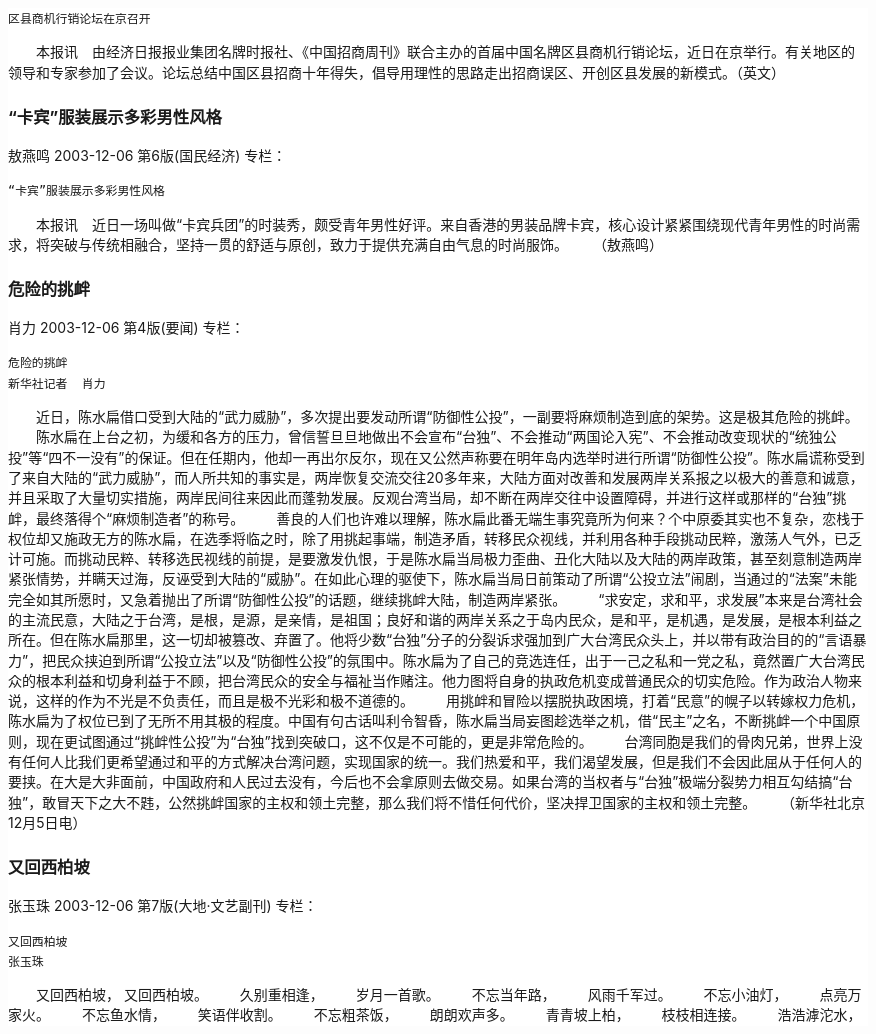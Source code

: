     区县商机行销论坛在京召开
　　本报讯　由经济日报报业集团名牌时报社、《中国招商周刊》联合主办的首届中国名牌区县商机行销论坛，近日在京举行。有关地区的领导和专家参加了会议。论坛总结中国区县招商十年得失，倡导用理性的思路走出招商误区、开创区县发展的新模式。（英文）


### “卡宾”服装展示多彩男性风格
敖燕鸣
2003-12-06
第6版(国民经济)
专栏：

    “卡宾”服装展示多彩男性风格
　　本报讯　近日一场叫做“卡宾兵团”的时装秀，颇受青年男性好评。来自香港的男装品牌卡宾，核心设计紧紧围绕现代青年男性的时尚需求，将突破与传统相融合，坚持一贯的舒适与原创，致力于提供充满自由气息的时尚服饰。
　　（敖燕鸣）


### 危险的挑衅
肖力
2003-12-06
第4版(要闻)
专栏：

    危险的挑衅
    新华社记者  肖力
　　近日，陈水扁借口受到大陆的“武力威胁”，多次提出要发动所谓“防御性公投”，一副要将麻烦制造到底的架势。这是极其危险的挑衅。
　　陈水扁在上台之初，为缓和各方的压力，曾信誓旦旦地做出不会宣布“台独”、不会推动“两国论入宪”、不会推动改变现状的“统独公投”等“四不一没有”的保证。但在任期内，他却一再出尔反尔，现在又公然声称要在明年岛内选举时进行所谓“防御性公投”。陈水扁谎称受到了来自大陆的“武力威胁”，而人所共知的事实是，两岸恢复交流交往20多年来，大陆方面对改善和发展两岸关系报之以极大的善意和诚意，并且采取了大量切实措施，两岸民间往来因此而蓬勃发展。反观台湾当局，却不断在两岸交往中设置障碍，并进行这样或那样的“台独”挑衅，最终落得个“麻烦制造者”的称号。
　　善良的人们也许难以理解，陈水扁此番无端生事究竟所为何来？个中原委其实也不复杂，恋栈于权位却又施政无方的陈水扁，在选季将临之时，除了用挑起事端，制造矛盾，转移民众视线，并利用各种手段挑动民粹，激荡人气外，已乏计可施。而挑动民粹、转移选民视线的前提，是要激发仇恨，于是陈水扁当局极力歪曲、丑化大陆以及大陆的两岸政策，甚至刻意制造两岸紧张情势，并瞒天过海，反诬受到大陆的“威胁”。在如此心理的驱使下，陈水扁当局日前策动了所谓“公投立法”闹剧，当通过的“法案”未能完全如其所愿时，又急着抛出了所谓“防御性公投”的话题，继续挑衅大陆，制造两岸紧张。
　　“求安定，求和平，求发展”本来是台湾社会的主流民意，大陆之于台湾，是根，是源，是亲情，是祖国；良好和谐的两岸关系之于岛内民众，是和平，是机遇，是发展，是根本利益之所在。但在陈水扁那里，这一切却被篡改、弃置了。他将少数“台独”分子的分裂诉求强加到广大台湾民众头上，并以带有政治目的的“言语暴力”，把民众挟迫到所谓“公投立法”以及“防御性公投”的氛围中。陈水扁为了自己的竞选连任，出于一己之私和一党之私，竟然置广大台湾民众的根本利益和切身利益于不顾，把台湾民众的安全与福祉当作赌注。他力图将自身的执政危机变成普通民众的切实危险。作为政治人物来说，这样的作为不光是不负责任，而且是极不光彩和极不道德的。
　　用挑衅和冒险以摆脱执政困境，打着“民意”的幌子以转嫁权力危机，陈水扁为了权位已到了无所不用其极的程度。中国有句古话叫利令智昏，陈水扁当局妄图趁选举之机，借“民主”之名，不断挑衅一个中国原则，现在更试图通过“挑衅性公投”为“台独”找到突破口，这不仅是不可能的，更是非常危险的。
　　台湾同胞是我们的骨肉兄弟，世界上没有任何人比我们更希望通过和平的方式解决台湾问题，实现国家的统一。我们热爱和平，我们渴望发展，但是我们不会因此屈从于任何人的要挟。在大是大非面前，中国政府和人民过去没有，今后也不会拿原则去做交易。如果台湾的当权者与“台独”极端分裂势力相互勾结搞“台独”，敢冒天下之大不韪，公然挑衅国家的主权和领土完整，那么我们将不惜任何代价，坚决捍卫国家的主权和领土完整。
　　（新华社北京12月5日电）


### 又回西柏坡
张玉珠
2003-12-06
第7版(大地·文艺副刊)
专栏：

    又回西柏坡
    张玉珠
　　又回西柏坡，
    又回西柏坡。
　　久别重相逢，
　　岁月一首歌。
　　不忘当年路，
　　风雨千军过。
　　不忘小油灯，
　　点亮万家火。
　　不忘鱼水情，
　　笑语伴收割。
　　不忘粗茶饭，
　　朗朗欢声多。
　　青青坡上柏，
　　枝枝相连接。
　　浩浩滹沱水，